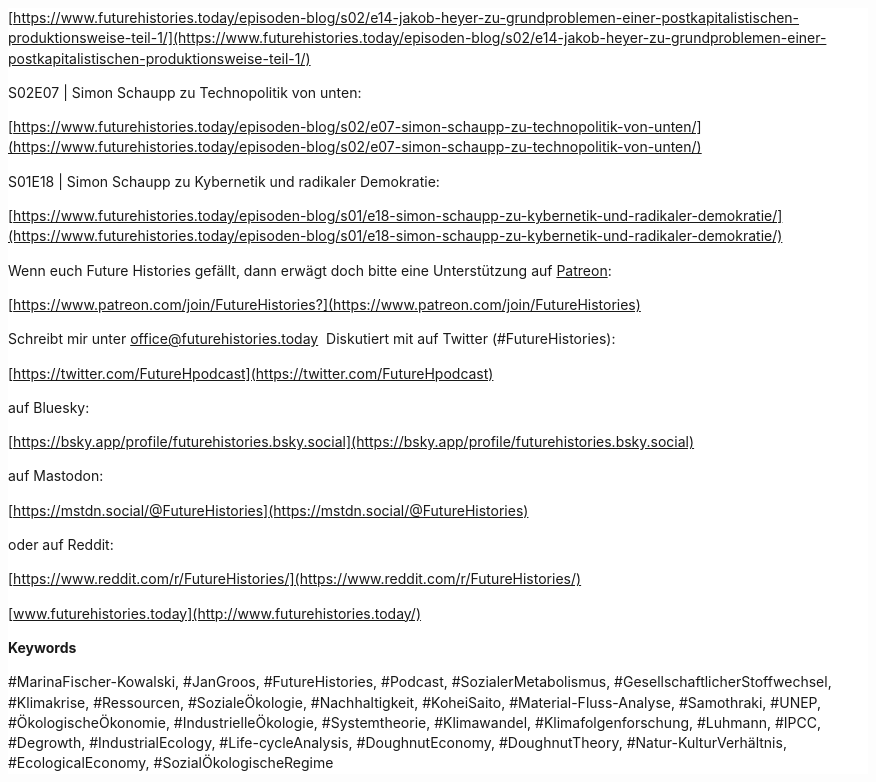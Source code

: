 [https://www.futurehistories.today/episoden-blog/s02/e14-jakob-heyer-zu-grundproblemen-einer-postkapitalistischen-produktionsweise-teil-1/](https://www.futurehistories.today/episoden-blog/s02/e14-jakob-heyer-zu-grundproblemen-einer-postkapitalistischen-produktionsweise-teil-1/)

  
S02E07 | Simon Schaupp zu Technopolitik von unten:

[https://www.futurehistories.today/episoden-blog/s02/e07-simon-schaupp-zu-technopolitik-von-unten/](https://www.futurehistories.today/episoden-blog/s02/e07-simon-schaupp-zu-technopolitik-von-unten/)

  
S01E18 | Simon Schaupp zu Kybernetik und radikaler Demokratie:

[https://www.futurehistories.today/episoden-blog/s01/e18-simon-schaupp-zu-kybernetik-und-radikaler-demokratie/](https://www.futurehistories.today/episoden-blog/s01/e18-simon-schaupp-zu-kybernetik-und-radikaler-demokratie/)

Wenn euch Future Histories gefällt, dann erwägt doch bitte eine Unterstützung auf [Patreon](https://www.patreon.com/join/FutureHistories):

[https://www.patreon.com/join/FutureHistories?](https://www.patreon.com/join/FutureHistories)

Schreibt mir unter office@futurehistories.today  Diskutiert mit auf Twitter (#FutureHistories):

[https://twitter.com/FutureHpodcast](https://twitter.com/FutureHpodcast)

auf Bluesky:

[https://bsky.app/profile/futurehistories.bsky.social](https://bsky.app/profile/futurehistories.bsky.social)

auf Mastodon:

[https://mstdn.social/@FutureHistories](https://mstdn.social/@FutureHistories)

oder auf Reddit:

[https://www.reddit.com/r/FutureHistories/](https://www.reddit.com/r/FutureHistories/)

[www.futurehistories.today](http://www.futurehistories.today/)

**Keywords**

#MarinaFischer-Kowalski, #JanGroos, #FutureHistories, #Podcast, #SozialerMetabolismus, #GesellschaftlicherStoffwechsel, #Klimakrise, #Ressourcen, #SozialeÖkologie, #Nachhaltigkeit, #KoheiSaito, #Material-Fluss-Analyse, #Samothraki, #UNEP, #ÖkologischeÖkonomie, #IndustrielleÖkologie, #Systemtheorie, #Klimawandel, #Klimafolgenforschung, #Luhmann, #IPCC, #Degrowth, #IndustrialEcology, #Life-cycleAnalysis, #DoughnutEconomy, #DoughnutTheory, #Natur-KulturVerhältnis, #EcologicalEconomy, #SozialÖkologischeRegime
